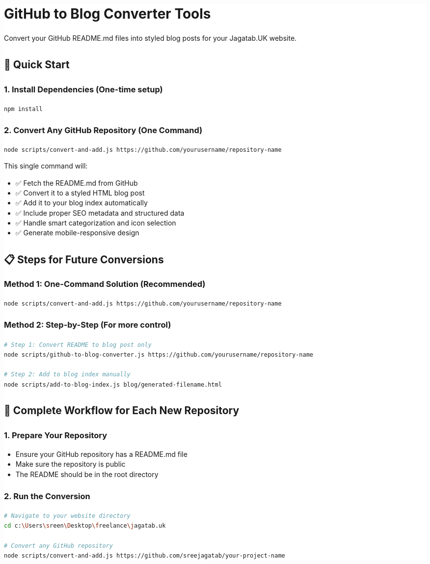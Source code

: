 # GitHub to Blog Converter Tools

Convert your GitHub README.md files into styled blog posts for your Jagatab.UK website.

## 🚀 Quick Start

### 1. Install Dependencies (One-time setup)
```bash
npm install
```

### 2. Convert Any GitHub Repository (One Command)
```bash
node scripts/convert-and-add.js https://github.com/yourusername/repository-name
```

This single command will:
- ✅ Fetch the README.md from GitHub
- ✅ Convert it to a styled HTML blog post
- ✅ Add it to your blog index automatically
- ✅ Include proper SEO metadata and structured data
- ✅ Handle smart categorization and icon selection
- ✅ Generate mobile-responsive design

## 📋 Steps for Future Conversions

### Method 1: One-Command Solution (Recommended)
```bash
node scripts/convert-and-add.js https://github.com/yourusername/repository-name
```

### Method 2: Step-by-Step (For more control)
```bash
# Step 1: Convert README to blog post only
node scripts/github-to-blog-converter.js https://github.com/yourusername/repository-name

# Step 2: Add to blog index manually
node scripts/add-to-blog-index.js blog/generated-filename.html
```

## 🎯 Complete Workflow for Each New Repository

### 1. **Prepare Your Repository**
- Ensure your GitHub repository has a README.md file
- Make sure the repository is public
- The README should be in the root directory

### 2. **Run the Conversion**
```bash
# Navigate to your website directory
cd c:\Users\sreen\Desktop\freelance\jagatab.uk

# Convert any GitHub repository
node scripts/convert-and-add.js https://github.com/sreejagatab/your-project-name
```
